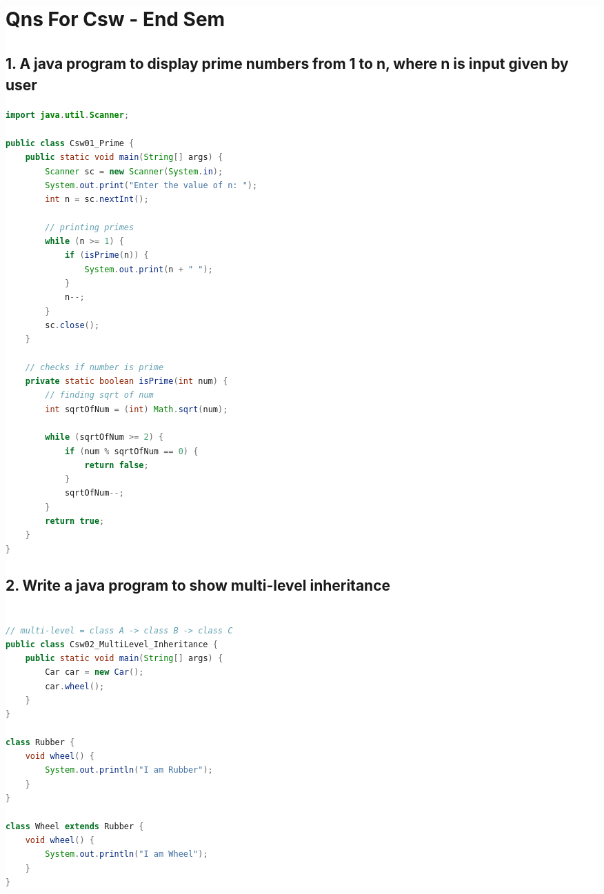 # Qns For Csw - End Sem

## 1. A java program to display prime numbers from 1 to n, where n is input given by user
```java
import java.util.Scanner;

public class Csw01_Prime {
    public static void main(String[] args) {
        Scanner sc = new Scanner(System.in);
        System.out.print("Enter the value of n: ");
        int n = sc.nextInt();

        // printing primes
        while (n >= 1) {
            if (isPrime(n)) {
                System.out.print(n + " ");
            }
            n--;
        }
        sc.close();
    }

    // checks if number is prime
    private static boolean isPrime(int num) {
        // finding sqrt of num
        int sqrtOfNum = (int) Math.sqrt(num);

        while (sqrtOfNum >= 2) {
            if (num % sqrtOfNum == 0) {
                return false;
            }
            sqrtOfNum--;
        }
        return true;
    }
}
```

## 2. Write a java program to show multi-level inheritance

```java

// multi-level = class A -> class B -> class C
public class Csw02_MultiLevel_Inheritance {
    public static void main(String[] args) {
        Car car = new Car();
        car.wheel();
    }
}

class Rubber {
    void wheel() {
        System.out.println("I am Rubber");
    }
}

class Wheel extends Rubber {
    void wheel() {
        System.out.println("I am Wheel");
    }
}
```
